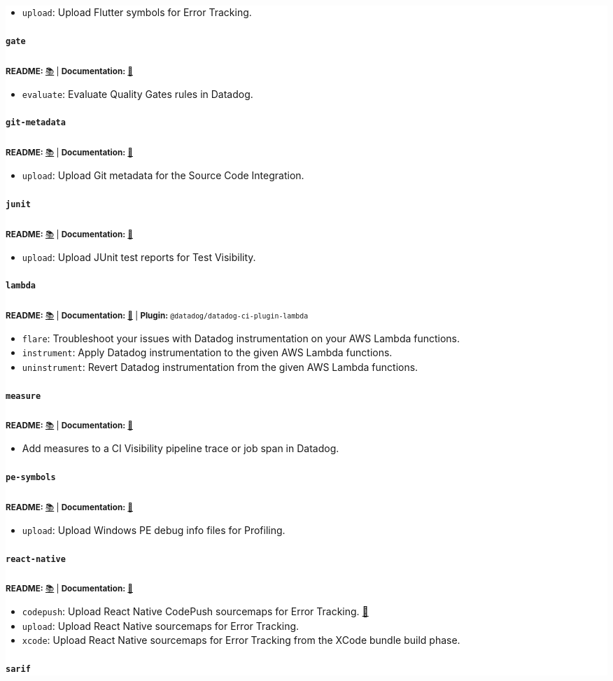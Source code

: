 - `upload`: Upload Flutter symbols for Error Tracking.

#### `gate`

<sub>**README:** [📚](/packages/plugin-gate) | **Documentation:** [🔗](https://docs.datadoghq.com/quality_gates/)</sub>

- `evaluate`: Evaluate Quality Gates rules in Datadog.

#### `git-metadata`

<sub>**README:** [📚](/packages/base/src/commands/git-metadata) | **Documentation:** [🔗](https://docs.datadoghq.com/integrations/guide/source-code-integration/)</sub>

- `upload`: Upload Git metadata for the Source Code Integration.

#### `junit`

<sub>**README:** [📚](/packages/datadog-ci/src/commands/junit) | **Documentation:** [🔗](https://docs.datadoghq.com/tests/setup/junit_xml/)</sub>

- `upload`: Upload JUnit test reports for Test Visibility.

#### `lambda`

<sub>**README:** [📚](/packages/plugin-lambda) | **Documentation:** [🔗](https://docs.datadoghq.com/serverless/aws_lambda/) | **Plugin:** `@datadog/datadog-ci-plugin-lambda`</sub>

- `flare`: Troubleshoot your issues with Datadog instrumentation on your AWS Lambda functions.
- `instrument`: Apply Datadog instrumentation to the given AWS Lambda functions.
- `uninstrument`: Revert Datadog instrumentation from the given AWS Lambda functions.

#### `measure`

<sub>**README:** [📚](/packages/datadog-ci/src/commands/measure) | **Documentation:** [🔗](https://docs.datadoghq.com/continuous_integration/pipelines/custom_tags_and_measures/)</sub>

- Add measures to a CI Visibility pipeline trace or job span in Datadog.

#### `pe-symbols`

<sub>**README:** [📚](/packages/datadog-ci/src/commands/pe-symbols) | **Documentation:** [🔗](https://docs.datadoghq.com/profiler/enabling/ddprof/)</sub>

- `upload`: Upload Windows PE debug info files for Profiling.

#### `react-native`

<sub>**README:** [📚](/packages/datadog-ci/src/commands/react-native) | **Documentation:** [🔗](https://docs.datadoghq.com/real_user_monitoring/error_tracking/reactnative/)</sub>

- `codepush`: Upload React Native CodePush sourcemaps for Error Tracking. [🔗](https://docs.datadoghq.com/real_user_monitoring/mobile_and_tv_monitoring/setup/codepush/)
- `upload`: Upload React Native sourcemaps for Error Tracking. 
- `xcode`: Upload React Native sourcemaps for Error Tracking from the XCode bundle build phase.

#### `sarif`
